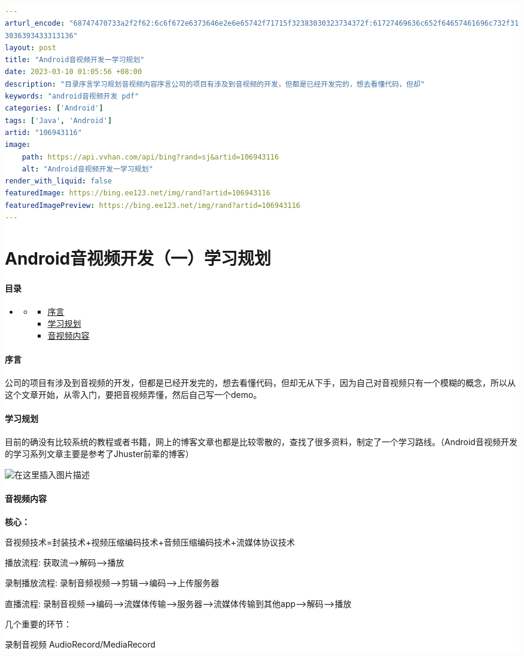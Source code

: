 ```yaml
---
arturl_encode: "68747470733a2f2f62:6c6f672e6373646e2e6e65742f71715f32383030323734372f:61727469636c652f64657461696c732f313036393433313136"
layout: post
title: "Android音视频开发一学习规划"
date: 2023-03-10 01:05:56 +08:00
description: "目录序言学习规划音视频内容序言公司的项目有涉及到音视频的开发，但都是已经开发完的，想去看懂代码，但却"
keywords: "android音视频开发 pdf"
categories: ['Android']
tags: ['Java', 'Android']
artid: "106943116"
image:
    path: https://api.vvhan.com/api/bing?rand=sj&artid=106943116
    alt: "Android音视频开发一学习规划"
render_with_liquid: false
featuredImage: https://bing.ee123.net/img/rand?artid=106943116
featuredImagePreview: https://bing.ee123.net/img/rand?artid=106943116
---
```


# Android音视频开发（一）学习规划

#### 目录

* + - [序言](#_1)
    - [学习规划](#_3)
    - [音视频内容](#_6)

#### 序言

公司的项目有涉及到音视频的开发，但都是已经开发完的，想去看懂代码，但却无从下手，因为自己对音视频只有一个模糊的概念，所以从这个文章开始，从零入门，要把音视频弄懂，然后自己写一个demo。

#### 学习规划

目前的确没有比较系统的教程或者书籍，网上的博客文章也都是比较零散的，查找了很多资料，制定了一个学习路线。（Android音视频开发的学习系列文章主要是参考了Jhuster前辈的博客）
  
![在这里插入图片描述](https://i-blog.csdnimg.cn/blog_migrate/bb0078e49e2e1a865ef8624fc470998e.png)

#### 音视频内容

**核心：**
  
音视频技术=封装技术+视频压缩编码技术+音频压缩编码技术+流媒体协议技术

播放流程: 获取流–>解码–>播放
  
录制播放流程: 录制音频视频–>剪辑–>编码–>上传服务器
  
直播流程: 录制音视频–>编码–>流媒体传输–>服务器—>流媒体传输到其他app–>解码–>播放

几个重要的环节：
  
录制音视频 AudioRecord/MediaRecord
  
